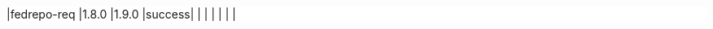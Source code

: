|fedrepo-req                        |1.8.0      |1.9.0      |success|                  |                     |                     |                                                                                                                                                                                                                                                                                                                                                                                                                                                                                                                                                                                                                                                             |                                                       |                                                                                                                                                                                                                                                                                                                                                                                                                                                                                                                                                                                                                                                                                                                                                                                                                                                                                                                                                                                                                                                                                                                                                                                                                                                                                                                                                                                                                                                                                                                                                                                                                                                                                                                                                                                                                                                                                                                                                                                                                                                                                                                                                                                                                                                                                                                                                                                                                                                                                       |